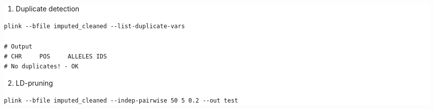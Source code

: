 1. Duplicate detection

```
plink --bfile imputed_cleaned --list-duplicate-vars

# Output
# CHR     POS     ALLELES IDS
# No duplicates! - OK
```

2. LD-pruning

```
plink --bfile imputed_cleaned --indep-pairwise 50 5 0.2 --out test 
```
